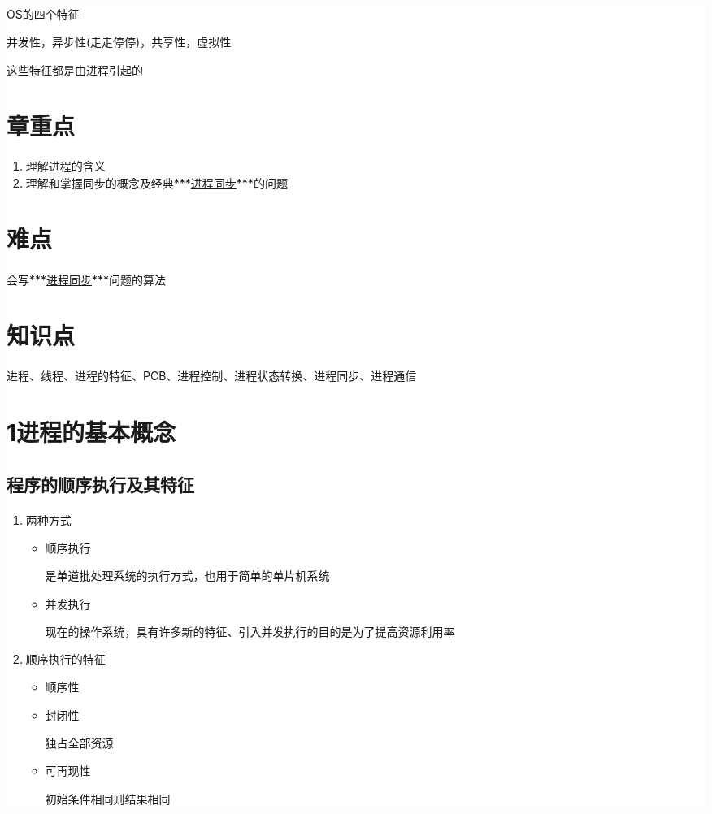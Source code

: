 OS的四个特征

并发性，异步性(走走停停)，共享性，虚拟性



这些特征都是由进程引起的



# 章重点

1. 理解进程的含义
2. 理解和掌握同步的概念及经典***<u>进程同步</u>***的问题



# 难点

会写***<u>进程同步</u>***问题的算法



# 知识点

进程、线程、进程的特征、PCB、进程控制、进程状态转换、进程同步、进程通信





# 1进程的基本概念

## 程序的顺序执行及其特征

1. 两种方式

   + 顺序执行

     是单道批处理系统的执行方式，也用于简单的单片机系统

   + 并发执行

     现在的操作系统，具有许多新的特征、引入并发执行的目的是为了提高资源利用率

2. 顺序执行的特征

   + 顺序性

   + 封闭性

     独占全部资源

   + 可再现性

     初始条件相同则结果相同



